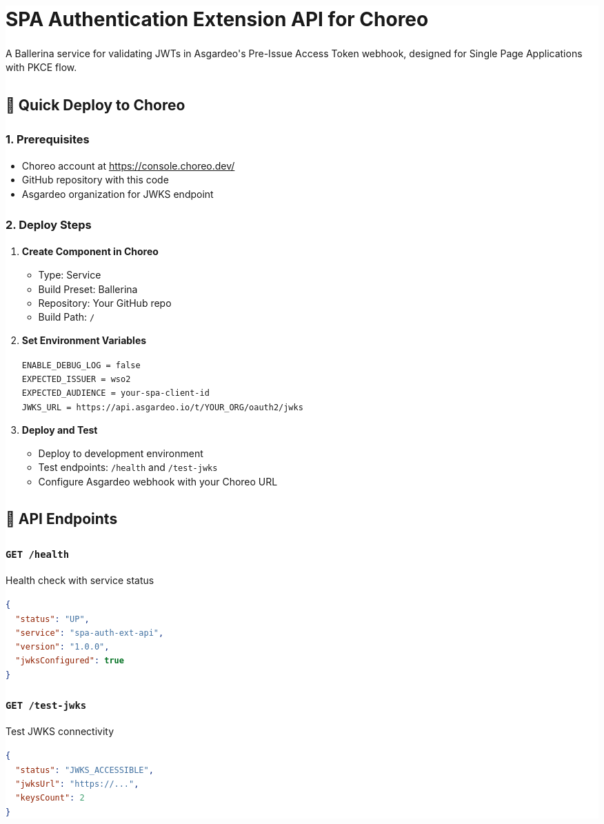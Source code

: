 # SPA Authentication Extension API for Choreo

A Ballerina service for validating JWTs in Asgardeo's Pre-Issue Access Token webhook, designed for Single Page Applications with PKCE flow.

## 🚀 Quick Deploy to Choreo

### 1. Prerequisites
- Choreo account at https://console.choreo.dev/
- GitHub repository with this code
- Asgardeo organization for JWKS endpoint

### 2. Deploy Steps

1. **Create Component in Choreo**
   - Type: Service
   - Build Preset: Ballerina
   - Repository: Your GitHub repo
   - Build Path: `/`

2. **Set Environment Variables**
   ```
   ENABLE_DEBUG_LOG = false
   EXPECTED_ISSUER = wso2
   EXPECTED_AUDIENCE = your-spa-client-id
   JWKS_URL = https://api.asgardeo.io/t/YOUR_ORG/oauth2/jwks
   ```

3. **Deploy and Test**
   - Deploy to development environment
   - Test endpoints: `/health` and `/test-jwks`
   - Configure Asgardeo webhook with your Choreo URL

## 📡 API Endpoints

### `GET /health`
Health check with service status
```json
{
  "status": "UP",
  "service": "spa-auth-ext-api",
  "version": "1.0.0",
  "jwksConfigured": true
}
```

### `GET /test-jwks`
Test JWKS connectivity
```json
{
  "status": "JWKS_ACCESSIBLE",
  "jwksUrl": "https://...",
  "keysCount": 2
}
```
